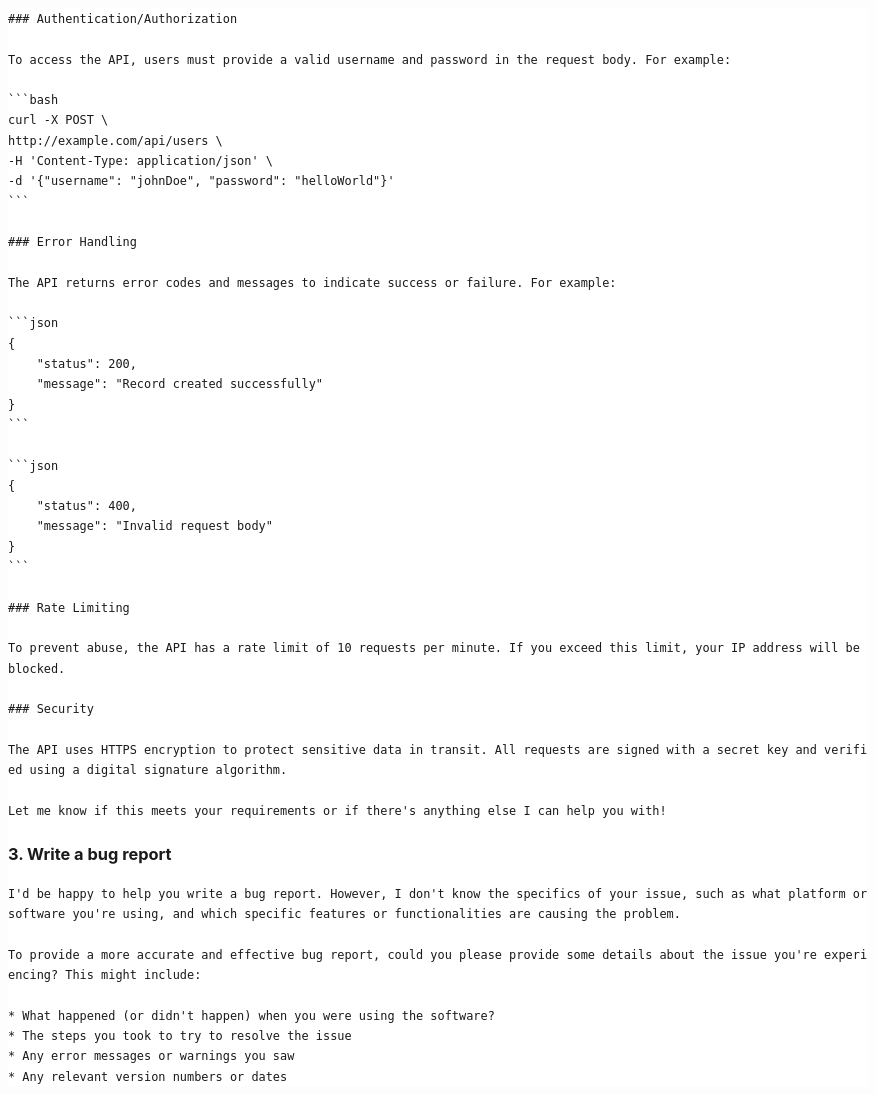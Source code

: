     ### Authentication/Authorization

    To access the API, users must provide a valid username and password in the request body. For example:

    ```bash
    curl -X POST \
    http://example.com/api/users \
    -H 'Content-Type: application/json' \
    -d '{"username": "johnDoe", "password": "helloWorld"}'
    ```

    ### Error Handling

    The API returns error codes and messages to indicate success or failure. For example:

    ```json
    {
        "status": 200,
        "message": "Record created successfully"
    }
    ```

    ```json
    {
        "status": 400,
        "message": "Invalid request body"
    }
    ```

    ### Rate Limiting

    To prevent abuse, the API has a rate limit of 10 requests per minute. If you exceed this limit, your IP address will be blocked.

    ### Security

    The API uses HTTPS encryption to protect sensitive data in transit. All requests are signed with a secret key and verified using a digital signature algorithm.

    Let me know if this meets your requirements or if there's anything else I can help you with!

### 3. Write a bug report
    I'd be happy to help you write a bug report. However, I don't know the specifics of your issue, such as what platform or software you're using, and which specific features or functionalities are causing the problem.

    To provide a more accurate and effective bug report, could you please provide some details about the issue you're experiencing? This might include:  

    * What happened (or didn't happen) when you were using the software?
    * The steps you took to try to resolve the issue
    * Any error messages or warnings you saw
    * Any relevant version numbers or dates
